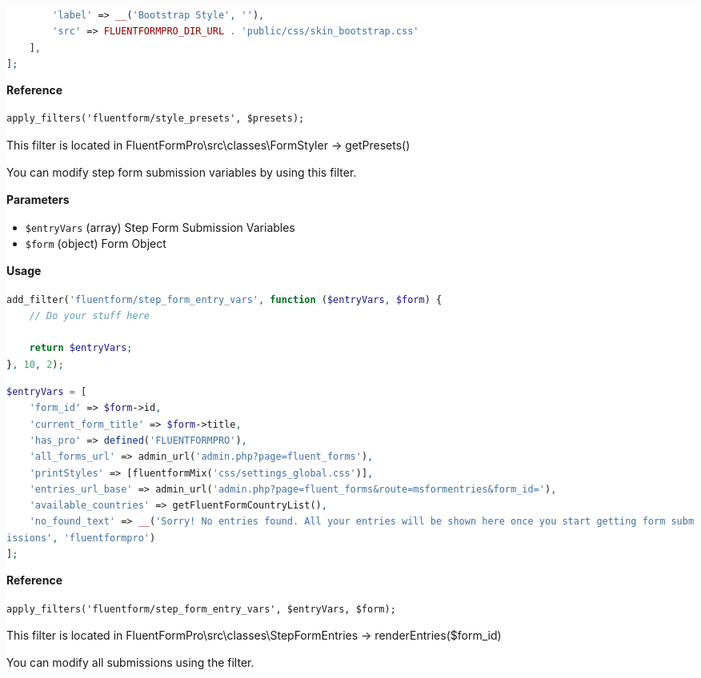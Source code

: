```php
        'label' => __('Bootstrap Style', ''),
        'src' => FLUENTFORMPRO_DIR_URL . 'public/css/skin_bootstrap.css'
    ],
];
```

**Reference**

`apply_filters('fluentform/style_presets', $presets);`

This filter is located in FluentFormPro\src\classes\FormStyler -> getPresets()

</explain-block>

<explain-block title="fluentform/step_form_entry_vars">

You can modify step form submission variables by using this filter.

**Parameters**

- `$entryVars` (array) Step Form Submission Variables
- `$form` (object) Form Object

**Usage**

```php
add_filter('fluentform/step_form_entry_vars', function ($entryVars, $form) {
    // Do your stuff here
    
    return $entryVars;
}, 10, 2);

```
```php
$entryVars = [
    'form_id' => $form->id,
    'current_form_title' => $form->title,
    'has_pro' => defined('FLUENTFORMPRO'),
    'all_forms_url' => admin_url('admin.php?page=fluent_forms'),
    'printStyles' => [fluentformMix('css/settings_global.css')],
    'entries_url_base' => admin_url('admin.php?page=fluent_forms&route=msformentries&form_id='),
    'available_countries' => getFluentFormCountryList(),
    'no_found_text' => __('Sorry! No entries found. All your entries will be shown here once you start getting form submissions', 'fluentformpro')
];
```

**Reference**

`apply_filters('fluentform/step_form_entry_vars', $entryVars, $form);`

This filter is located in FluentFormPro\src\classes\StepFormEntries -> renderEntries($form_id)

</explain-block>

<explain-block title="fluentform/all_entries">

You can modify all submissions using the filter.
